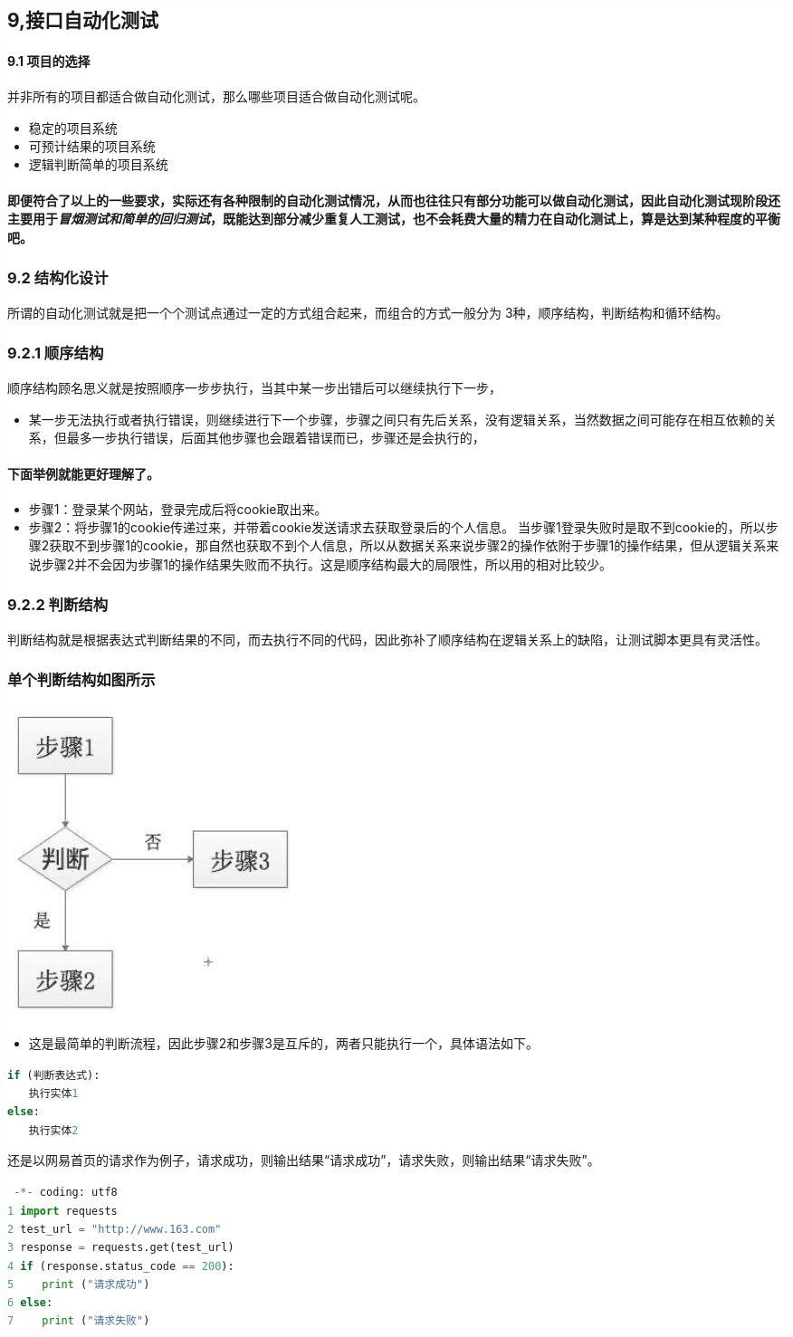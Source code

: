 
## 9,接口自动化测试
#### 9.1 项目的选择
并非所有的项目都适合做自动化测试，那么哪些项目适合做自动化测试呢。
* 稳定的项目系统
* 可预计结果的项目系统
* 逻辑判断简单的项目系统  
#### 即便符合了以上的一些要求，实际还有各种限制的自动化测试情况，从而也往往只有部分功能可以做自动化测试，因此自动化测试现阶段还主要用于*冒烟测试和简单的回归测试*，既能达到部分减少重复人工测试，也不会耗费大量的精力在自动化测试上，算是达到某种程度的平衡吧。

### 9.2 结构化设计
所谓的自动化测试就是把一个个测试点通过一定的方式组合起来，而组合的方式一般分为 3种，顺序结构，判断结构和循环结构。
### 9.2.1 顺序结构
顺序结构顾名思义就是按照顺序一步步执行，当其中某一步出错后可以继续执行下一步，

* 某一步无法执行或者执行错误，则继续进行下一个步骤，步骤之间只有先后关系，没有逻辑关系，当然数据之间可能存在相互依赖的关系，但最多一步执行错误，后面其他步骤也会跟着错误而已，步骤还是会执行的，
#### 下面举例就能更好理解了。
* 步骤1：登录某个网站，登录完成后将cookie取出来。
* 步骤2：将步骤1的cookie传递过来，并带着cookie发送请求去获取登录后的个人信息。
当步骤1登录失败时是取不到cookie的，所以步骤2获取不到步骤1的cookie，那自然也获取不到个人信息，所以从数据关系来说步骤2的操作依附于步骤1的操作结果，但从逻辑关系来说步骤2并不会因为步骤1的操作结果失败而不执行。这是顺序结构最大的局限性，所以用的相对比较少。
### 9.2.2 判断结构
判断结构就是根据表达式判断结果的不同，而去执行不同的代码，因此弥补了顺序结构在逻辑关系上的缺陷，让测试脚本更具有灵活性。
### 单个判断结构如图所示
![单个判断结构如图所示](../images/book2/judgment.jpeg)
* 这是最简单的判断流程，因此步骤2和步骤3是互斥的，两者只能执行一个，具体语法如下。
```python
if (判断表达式):
　　执行实体1
else:
　　执行实体2
```
还是以网易首页的请求作为例子，请求成功，则输出结果“请求成功”，请求失败，则输出结果“请求失败”。
```python
 -*- coding: utf8
1 import requests
2 test_url = "http://www.163.com"
3 response = requests.get(test_url)
4 if (response.status_code == 200):
5　　 print ("请求成功")
6 else:
7　　 print ("请求失败")
```